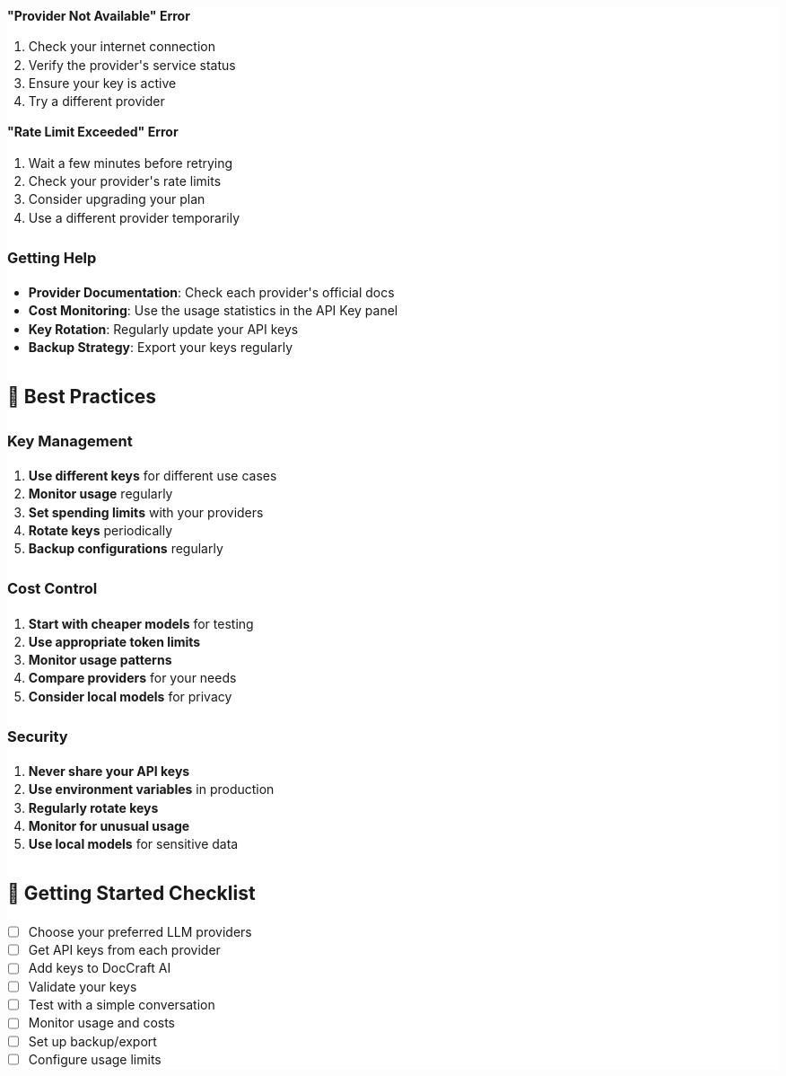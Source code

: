 **"Provider Not Available" Error**
1. Check your internet connection
2. Verify the provider's service status
3. Ensure your key is active
4. Try a different provider

**"Rate Limit Exceeded" Error**
1. Wait a few minutes before retrying
2. Check your provider's rate limits
3. Consider upgrading your plan
4. Use a different provider temporarily

### **Getting Help**
- **Provider Documentation**: Check each provider's official docs
- **Cost Monitoring**: Use the usage statistics in the API Key panel
- **Key Rotation**: Regularly update your API keys
- **Backup Strategy**: Export your keys regularly

## 🔄 **Best Practices**

### **Key Management**
1. **Use different keys** for different use cases
2. **Monitor usage** regularly
3. **Set spending limits** with your providers
4. **Rotate keys** periodically
5. **Backup configurations** regularly

### **Cost Control**
1. **Start with cheaper models** for testing
2. **Use appropriate token limits**
3. **Monitor usage patterns**
4. **Compare providers** for your needs
5. **Consider local models** for privacy

### **Security**
1. **Never share your API keys**
2. **Use environment variables** in production
3. **Regularly rotate keys**
4. **Monitor for unusual usage**
5. **Use local models** for sensitive data

## 🎉 **Getting Started Checklist**

- [ ] Choose your preferred LLM providers
- [ ] Get API keys from each provider
- [ ] Add keys to DocCraft AI
- [ ] Validate your keys
- [ ] Test with a simple conversation
- [ ] Monitor usage and costs
- [ ] Set up backup/export
- [ ] Configure usage limits
